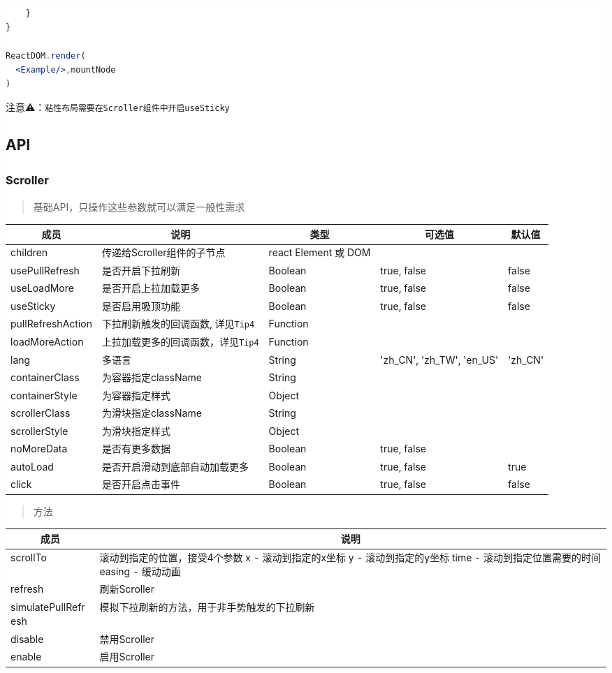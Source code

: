 ```jsx
    }
}

ReactDOM.render(
  <Example/>,mountNode
)

```

注意⚠️：`粘性布局需要在Scroller组件中开启useSticky`

## API

### Scroller
> 基础API，只操作这些参数就可以满足一般性需求

| 成员             | 说明           | 类型       |  可选值        | 默认值       |
|---------------- |----------------|----------|----------|--------------|
| children | 传递给Scroller组件的子节点 | react Element 或 DOM | | |
| usePullRefresh | 是否开启下拉刷新 | Boolean | true, false | false |
| useLoadMore | 是否开启上拉加载更多 | Boolean | true, false | false |
| useSticky   | 是否启用吸顶功能    | Boolean  | true, false | false |
| pullRefreshAction | 下拉刷新触发的回调函数, 详见`Tip4` | Function | | |
| loadMoreAction | 上拉加载更多的回调函数，详见`Tip4` | Function | | |
| lang | 多语言 | String | 'zh_CN', 'zh_TW', 'en_US' | 'zh_CN' |
| containerClass | 为容器指定className | String | | |
| containerStyle | 为容器指定样式 | Object | | |
| scrollerClass  | 为滑块指定className | String | | |
| scrollerStyle  | 为滑块指定样式 | Object | | |
| noMoreData | 是否有更多数据 | Boolean | true, false | |
| autoLoad   | 是否开启滑动到底部自动加载更多 | Boolean | true, false | true |
| click   | 是否开启点击事件 | Boolean | true, false | false |


> 方法

| 成员     | 说明    |
|---------|---------|
| scrollTo | 滚动到指定的位置，接受4个参数 x - 滚动到指定的x坐标 y - 滚动到指定的y坐标 time - 滚动到指定位置需要的时间 easing - 缓动动画|
| refresh  | 刷新Scroller |
| simulatePullRefresh | 模拟下拉刷新的方法，用于非手势触发的下拉刷新 |
| disable | 禁用Scroller |
| enable | 启用Scroller |
